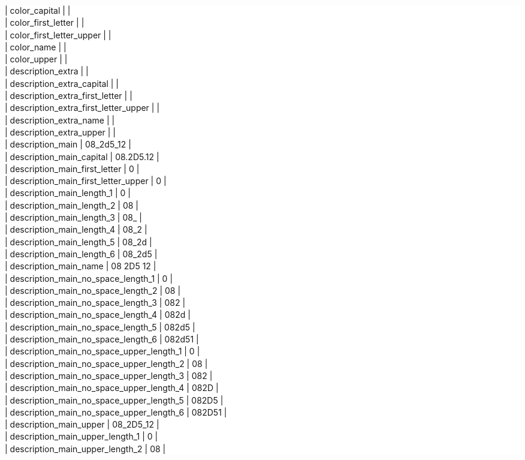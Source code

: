 | color_capital |  |  
| color_first_letter |  |  
| color_first_letter_upper |  |  
| color_name |  |  
| color_upper |  |  
| description_extra |  |  
| description_extra_capital |  |  
| description_extra_first_letter |  |  
| description_extra_first_letter_upper |  |  
| description_extra_name |  |  
| description_extra_upper |  |  
| description_main | 08_2d5_12 |  
| description_main_capital | 08.2D5.12 |  
| description_main_first_letter | 0 |  
| description_main_first_letter_upper | 0 |  
| description_main_length_1 | 0 |  
| description_main_length_2 | 08 |  
| description_main_length_3 | 08_ |  
| description_main_length_4 | 08_2 |  
| description_main_length_5 | 08_2d |  
| description_main_length_6 | 08_2d5 |  
| description_main_name | 08 2D5 12 |  
| description_main_no_space_length_1 | 0 |  
| description_main_no_space_length_2 | 08 |  
| description_main_no_space_length_3 | 082 |  
| description_main_no_space_length_4 | 082d |  
| description_main_no_space_length_5 | 082d5 |  
| description_main_no_space_length_6 | 082d51 |  
| description_main_no_space_upper_length_1 | 0 |  
| description_main_no_space_upper_length_2 | 08 |  
| description_main_no_space_upper_length_3 | 082 |  
| description_main_no_space_upper_length_4 | 082D |  
| description_main_no_space_upper_length_5 | 082D5 |  
| description_main_no_space_upper_length_6 | 082D51 |  
| description_main_upper | 08_2D5_12 |  
| description_main_upper_length_1 | 0 |  
| description_main_upper_length_2 | 08 |  